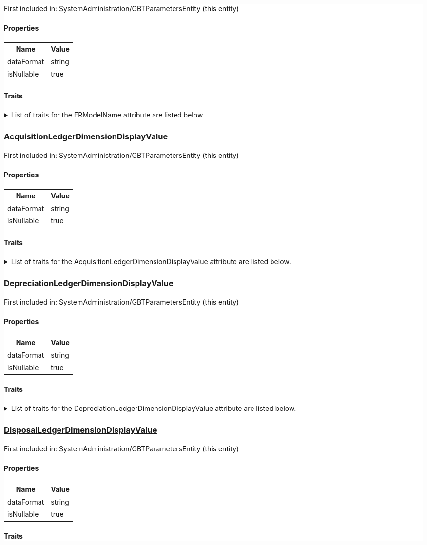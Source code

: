 First included in: SystemAdministration/GBTParametersEntity (this entity)  

#### Properties

<table><tr><th>Name</th><th>Value</th></tr><tr><td>dataFormat</td><td>string</td></tr><tr><td>isNullable</td><td>true</td></tr></table>

#### Traits

<details><summary>List of traits for the ERModelName attribute are listed below.</summary></details>

### <a href=#AcquisitionLedgerDimensionDisplayValue name="AcquisitionLedgerDimensionDisplayValue">AcquisitionLedgerDimensionDisplayValue</a>

First included in: SystemAdministration/GBTParametersEntity (this entity)  

#### Properties

<table><tr><th>Name</th><th>Value</th></tr><tr><td>dataFormat</td><td>string</td></tr><tr><td>isNullable</td><td>true</td></tr></table>

#### Traits

<details><summary>List of traits for the AcquisitionLedgerDimensionDisplayValue attribute are listed below.</summary></details>

### <a href=#DepreciationLedgerDimensionDisplayValue name="DepreciationLedgerDimensionDisplayValue">DepreciationLedgerDimensionDisplayValue</a>

First included in: SystemAdministration/GBTParametersEntity (this entity)  

#### Properties

<table><tr><th>Name</th><th>Value</th></tr><tr><td>dataFormat</td><td>string</td></tr><tr><td>isNullable</td><td>true</td></tr></table>

#### Traits

<details><summary>List of traits for the DepreciationLedgerDimensionDisplayValue attribute are listed below.</summary></details>

### <a href=#DisposalLedgerDimensionDisplayValue name="DisposalLedgerDimensionDisplayValue">DisposalLedgerDimensionDisplayValue</a>

First included in: SystemAdministration/GBTParametersEntity (this entity)  

#### Properties

<table><tr><th>Name</th><th>Value</th></tr><tr><td>dataFormat</td><td>string</td></tr><tr><td>isNullable</td><td>true</td></tr></table>

#### Traits
